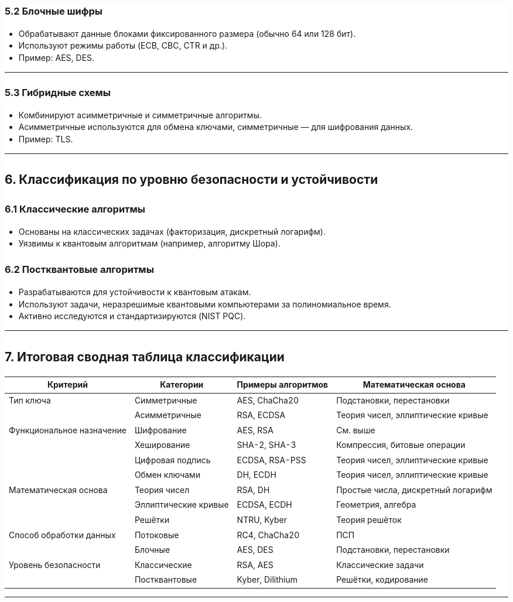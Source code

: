
### 5.2 Блочные шифры

- Обрабатывают данные блоками фиксированного размера (обычно 64 или 128 бит).
- Используют режимы работы (ECB, CBC, CTR и др.).
- Пример: AES, DES.

---

### 5.3 Гибридные схемы

- Комбинируют асимметричные и симметричные алгоритмы.
- Асимметричные используются для обмена ключами, симметричные — для шифрования данных.
- Пример: TLS.

---

## 6. Классификация по уровню безопасности и устойчивости

### 6.1 Классические алгоритмы

- Основаны на классических задачах (факторизация, дискретный логарифм).
- Уязвимы к квантовым алгоритмам (например, алгоритму Шора).

### 6.2 Постквантовые алгоритмы

- Разрабатываются для устойчивости к квантовым атакам.
- Используют задачи, неразрешимые квантовыми компьютерами за полиномиальное время.
- Активно исследуются и стандартизируются (NIST PQC).

---

## 7. Итоговая сводная таблица классификации

| Критерий               | Категории                         | Примеры алгоритмов                   | Математическая основа                |
|------------------------|----------------------------------|------------------------------------|------------------------------------|
| Тип ключа              | Симметричные                     | AES, ChaCha20                      | Подстановки, перестановки           |
|                        | Асимметричные                   | RSA, ECDSA                        | Теория чисел, эллиптические кривые |
| Функциональное назначение | Шифрование                     | AES, RSA                         | См. выше                          |
|                        | Хеширование                    | SHA-2, SHA-3                     | Компрессия, битовые операции        |
|                        | Цифровая подпись               | ECDSA, RSA-PSS                   | Теория чисел, эллиптические кривые |
|                        | Обмен ключами                  | DH, ECDH                        | Теория чисел, эллиптические кривые |
| Математическая основа   | Теория чисел                   | RSA, DH                         | Простые числа, дискретный логарифм |
|                        | Эллиптические кривые           | ECDSA, ECDH                     | Геометрия, алгебра                 |
|                        | Решётки                       | NTRU, Kyber                     | Теория решёток                    |
| Способ обработки данных | Потоковые                     | RC4, ChaCha20                   | ПСП                              |
|                        | Блочные                      | AES, DES                       | Подстановки, перестановки           |
| Уровень безопасности    | Классические                  | RSA, AES                       | Классические задачи                |
|                        | Постквантовые                | Kyber, Dilithium               | Решётки, кодирование               |

---